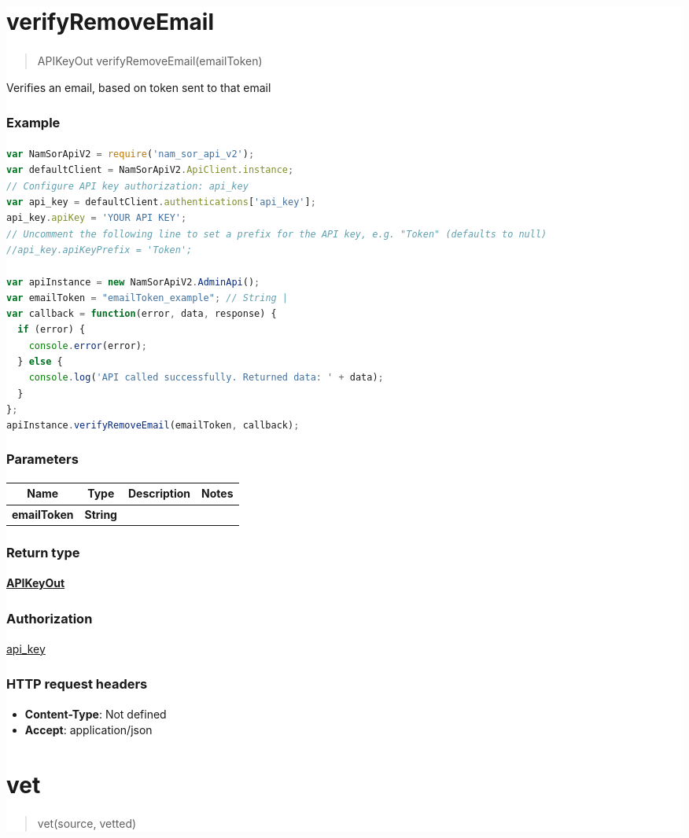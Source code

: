 <a name="verifyRemoveEmail"></a>
# **verifyRemoveEmail**
> APIKeyOut verifyRemoveEmail(emailToken)

Verifies an email, based on token sent to that email

### Example
```javascript
var NamSorApiV2 = require('nam_sor_api_v2');
var defaultClient = NamSorApiV2.ApiClient.instance;
// Configure API key authorization: api_key
var api_key = defaultClient.authentications['api_key'];
api_key.apiKey = 'YOUR API KEY';
// Uncomment the following line to set a prefix for the API key, e.g. "Token" (defaults to null)
//api_key.apiKeyPrefix = 'Token';

var apiInstance = new NamSorApiV2.AdminApi();
var emailToken = "emailToken_example"; // String | 
var callback = function(error, data, response) {
  if (error) {
    console.error(error);
  } else {
    console.log('API called successfully. Returned data: ' + data);
  }
};
apiInstance.verifyRemoveEmail(emailToken, callback);
```

### Parameters

Name | Type | Description  | Notes
------------- | ------------- | ------------- | -------------
 **emailToken** | **String**|  | 

### Return type

[**APIKeyOut**](APIKeyOut.md)

### Authorization

[api_key](../README.md#api_key)

### HTTP request headers

 - **Content-Type**: Not defined
 - **Accept**: application/json

<a name="vet"></a>
# **vet**
> vet(source, vetted)
